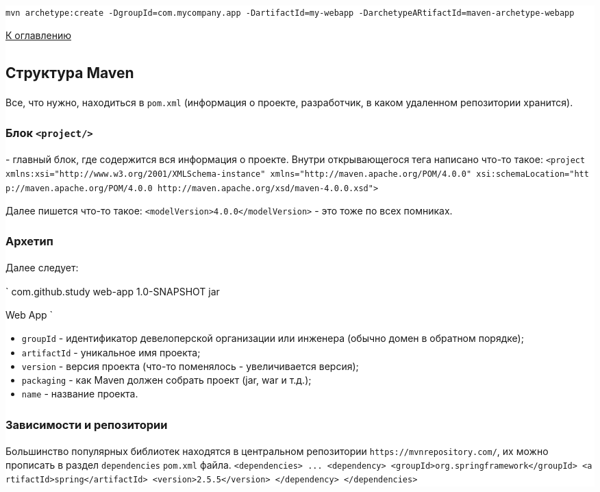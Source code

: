 `mvn archetype:create -DgroupId=com.mycompany.app -DartifactId=my-webapp -DarchetypeARtifactId=maven-archetype-webapp`

[К оглавлению](#maven)

## Структура Maven

Все, что нужно, находиться в `pom.xml` (информация о проекте, разработчик, в каком удаленном репозитории хранится).

### Блок `<project/>`

__<project>__ - главный блок, где содержится вся информация о проекте. Внутри открывающегося тега написано что-то такое:
`
<project xmlns:xsi="http://www.w3.org/2001/XMLSchema-instance"
        xmlns="http://maven.apache.org/POM/4.0.0"
        xsi:schemaLocation="http://maven.apache.org/POM/4.0.0
                     http://maven.apache.org/xsd/maven-4.0.0.xsd">
`

Далее пишется что-то такое: `<modelVersion>4.0.0</modelVersion>` - это тоже по всех помниках.

### Архетип

Далее следует:

`
<groupId>com.github.study</groupId>
<artifactId>web-app</artifactId>
<version>1.0-SNAPSHOT</version>
<packaging>jar</packaging>

<name>Web App</name>
`

+ `groupId` - идентификатор девелоперской организации или инженера (обычно домен в обратном порядке);
+ `artifactId` - уникальное имя проекта;
+ `version` - версия проекта (что-то поменялось - увеличивается версия);
+ `packaging` - как Maven должен собрать проект (jar, war и т.д.);
+ `name` - название проекта.

### Зависимости и репозитории

Большинство популярных библиотек находятся в центральном репозитории `https://mvnrepository.com/`, их можно прописать в раздел `dependencies` `pom.xml` файла.
`
<dependencies>
      ...
      <dependency>
         <groupId>org.springframework</groupId>
         <artifactId>spring</artifactId>
         <version>2.5.5</version>
      </dependency>
</dependencies>
`
